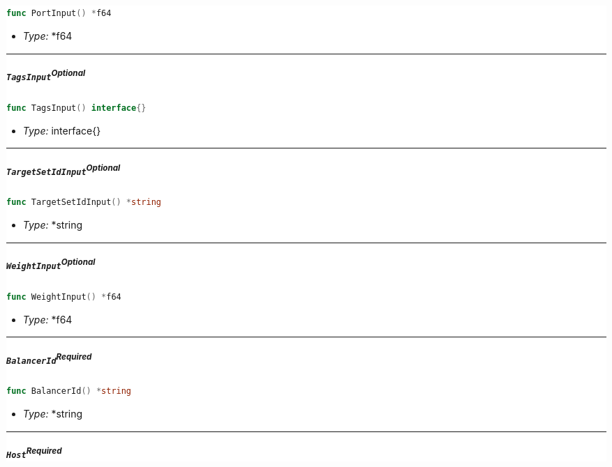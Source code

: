 ```go
func PortInput() *f64
```

- *Type:* *f64

---

##### `TagsInput`<sup>Optional</sup> <a name="TagsInput" id="@cdktf/provider-spotinst.multaiTarget.MultaiTarget.property.tagsInput"></a>

```go
func TagsInput() interface{}
```

- *Type:* interface{}

---

##### `TargetSetIdInput`<sup>Optional</sup> <a name="TargetSetIdInput" id="@cdktf/provider-spotinst.multaiTarget.MultaiTarget.property.targetSetIdInput"></a>

```go
func TargetSetIdInput() *string
```

- *Type:* *string

---

##### `WeightInput`<sup>Optional</sup> <a name="WeightInput" id="@cdktf/provider-spotinst.multaiTarget.MultaiTarget.property.weightInput"></a>

```go
func WeightInput() *f64
```

- *Type:* *f64

---

##### `BalancerId`<sup>Required</sup> <a name="BalancerId" id="@cdktf/provider-spotinst.multaiTarget.MultaiTarget.property.balancerId"></a>

```go
func BalancerId() *string
```

- *Type:* *string

---

##### `Host`<sup>Required</sup> <a name="Host" id="@cdktf/provider-spotinst.multaiTarget.MultaiTarget.property.host"></a>
